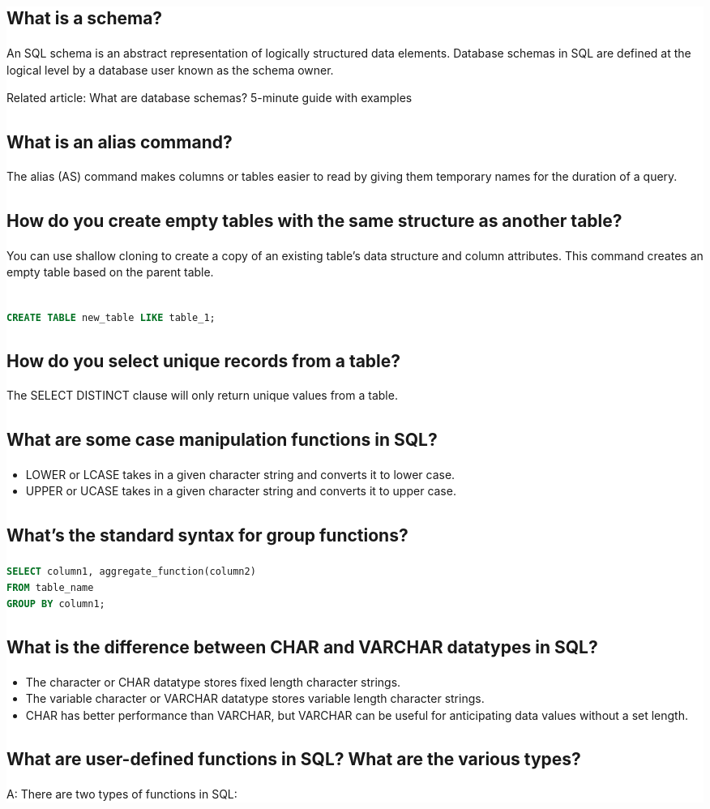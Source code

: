 ## What is a schema?
An SQL schema is an abstract representation of logically structured data elements. Database schemas in SQL are defined at the logical level by a database user known as the schema owner.

Related article: What are database schemas? 5-minute guide with examples

## What is an alias command?
The alias (AS) command makes columns or tables easier to read by giving them temporary names for the duration of a query.

## How do you create empty tables with the same structure as another table?

You can use shallow cloning to create a copy of an existing table’s data structure and column attributes.
This command creates an empty table based on the parent table.

```sql

CREATE TABLE new_table LIKE table_1;
```

## How do you select unique records from a table?
The SELECT DISTINCT clause will only return unique values from a table.

## What are some case manipulation functions in SQL?

- LOWER or LCASE takes in a given character string and converts it to lower case.
- UPPER or UCASE takes in a given character string and converts it to upper case.

## What’s the standard syntax for group functions?
  ```sql
  SELECT column1, aggregate_function(column2)
  FROM table_name
  GROUP BY column1;
  ```


## What is the difference between CHAR and VARCHAR datatypes in SQL?

- The character or CHAR datatype stores fixed length character strings.
- The variable character or VARCHAR datatype stores variable length character strings.
- CHAR has better performance than VARCHAR, but VARCHAR can be useful for anticipating data values without a set length.

## What are user-defined functions in SQL? What are the various types?
A: There are two types of functions in SQL:
